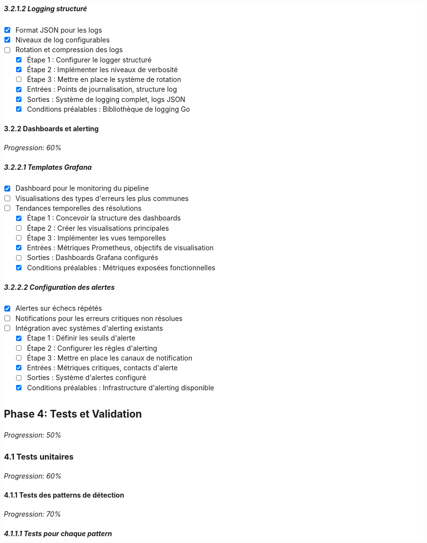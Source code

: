##### 3.2.1.2 Logging structuré

- [x] Format JSON pour les logs
- [x] Niveaux de log configurables
- [ ] Rotation et compression des logs
  - [x] Étape 1 : Configurer le logger structuré
  - [x] Étape 2 : Implémenter les niveaux de verbosité
  - [ ] Étape 3 : Mettre en place le système de rotation
  - [x] Entrées : Points de journalisation, structure log
  - [x] Sorties : Système de logging complet, logs JSON
  - [x] Conditions préalables : Bibliothèque de logging Go

#### 3.2.2 Dashboards et alerting

*Progression: 60%*

##### 3.2.2.1 Templates Grafana

- [x] Dashboard pour le monitoring du pipeline
- [ ] Visualisations des types d'erreurs les plus communes
- [ ] Tendances temporelles des résolutions
  - [x] Étape 1 : Concevoir la structure des dashboards
  - [ ] Étape 2 : Créer les visualisations principales
  - [ ] Étape 3 : Implémenter les vues temporelles
  - [x] Entrées : Métriques Prometheus, objectifs de visualisation
  - [ ] Sorties : Dashboards Grafana configurés
  - [x] Conditions préalables : Métriques exposées fonctionnelles

##### 3.2.2.2 Configuration des alertes

- [x] Alertes sur échecs répétés
- [ ] Notifications pour les erreurs critiques non résolues
- [ ] Intégration avec systèmes d'alerting existants
  - [x] Étape 1 : Définir les seuils d'alerte
  - [ ] Étape 2 : Configurer les règles d'alerting
  - [ ] Étape 3 : Mettre en place les canaux de notification
  - [x] Entrées : Métriques critiques, contacts d'alerte
  - [ ] Sorties : Système d'alertes configuré
  - [x] Conditions préalables : Infrastructure d'alerting disponible

## Phase 4: Tests et Validation

*Progression: 50%*

### 4.1 Tests unitaires

*Progression: 60%*

#### 4.1.1 Tests des patterns de détection

*Progression: 70%*

##### 4.1.1.1 Tests pour chaque pattern

